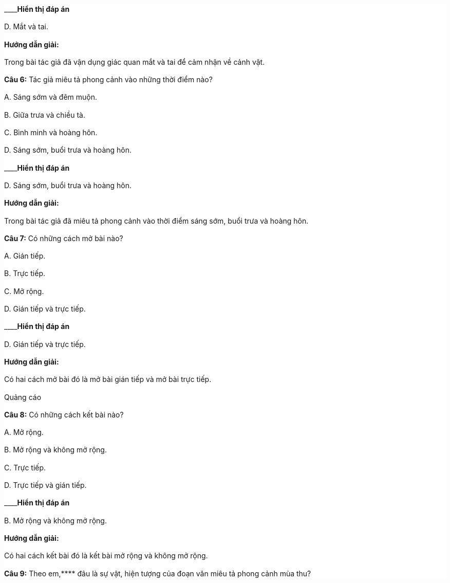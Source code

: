 ____**Hiển thị đáp án**

D. Mắt và tai.

**Hướng dẫn giải:**

Trong bài tác giả đã vận dụng giác quan mắt và tai để cảm nhận về cảnh vật. 

**Câu 6:** Tác giả miêu tả phong cảnh vào những thời điểm nào?

A. Sáng sớm và đêm muộn.

B. Giữa trưa và chiều tà.

C. Bình minh và hoàng hôn.

D. Sáng sớm, buổi trưa và hoàng hôn.

____**Hiển thị đáp án**

D. Sáng sớm, buổi trưa và hoàng hôn.

**Hướng dẫn giải:**

Trong bài tác giả đã miêu tả phong cảnh vào thời điểm sáng sớm, buổi trưa và hoàng hôn.

**Câu 7:** Có những cách mở bài nào?

A. Gián tiếp.

B. Trực tiếp.

C. Mở rộng.

D. Gián tiếp và trực tiếp.

____**Hiển thị đáp án**

D. Gián tiếp và trực tiếp.

**Hướng dẫn giải:**

Có hai cách mở bài đó là mở bài gián tiếp và mở bài trực tiếp.

Quảng cáo

**Câu 8:** Có những cách kết bài nào?

A. Mở rộng.

B. Mở rộng và không mở rộng.

C. Trực tiếp.

D. Trực tiếp và gián tiếp.

____**Hiển thị đáp án**

B. Mở rộng và không mở rộng.

**Hướng dẫn giải:**

Có hai cách kết bài đó là kết bài mở rộng và không mở rộng.

**Câu 9:** Theo em,**** đâu là sự vật, hiện tượng của đoạn văn miêu tả phong cảnh mùa thu?
